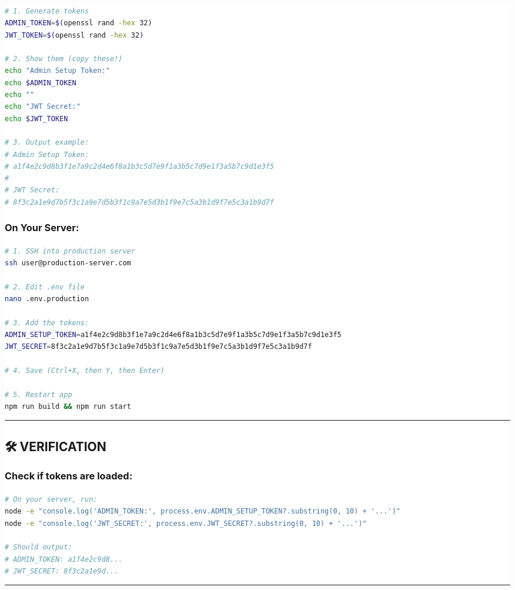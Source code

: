 ```bash
# 1. Generate tokens
ADMIN_TOKEN=$(openssl rand -hex 32)
JWT_TOKEN=$(openssl rand -hex 32)

# 2. Show them (copy these!)
echo "Admin Setup Token:"
echo $ADMIN_TOKEN
echo ""
echo "JWT Secret:"
echo $JWT_TOKEN

# 3. Output example:
# Admin Setup Token:
# a1f4e2c9d8b3f1e7a9c2d4e6f8a1b3c5d7e9f1a3b5c7d9e1f3a5b7c9d1e3f5
#
# JWT Secret:
# 8f3c2a1e9d7b5f3c1a9e7d5b3f1c9a7e5d3b1f9e7c5a3b1d9f7e5c3a1b9d7f
```

### On Your Server:

```bash
# 1. SSH into production server
ssh user@production-server.com

# 2. Edit .env file
nano .env.production

# 3. Add the tokens:
ADMIN_SETUP_TOKEN=a1f4e2c9d8b3f1e7a9c2d4e6f8a1b3c5d7e9f1a3b5c7d9e1f3a5b7c9d1e3f5
JWT_SECRET=8f3c2a1e9d7b5f3c1a9e7d5b3f1c9a7e5d3b1f9e7c5a3b1d9f7e5c3a1b9d7f

# 4. Save (Ctrl+X, then Y, then Enter)

# 5. Restart app
npm run build && npm run start
```

---

## 🛠️ VERIFICATION

### Check if tokens are loaded:

```bash
# On your server, run:
node -e "console.log('ADMIN_TOKEN:', process.env.ADMIN_SETUP_TOKEN?.substring(0, 10) + '...')"
node -e "console.log('JWT_SECRET:', process.env.JWT_SECRET?.substring(0, 10) + '...')"

# Should output:
# ADMIN_TOKEN: a1f4e2c9d8...
# JWT_SECRET: 8f3c2a1e9d...
```

---